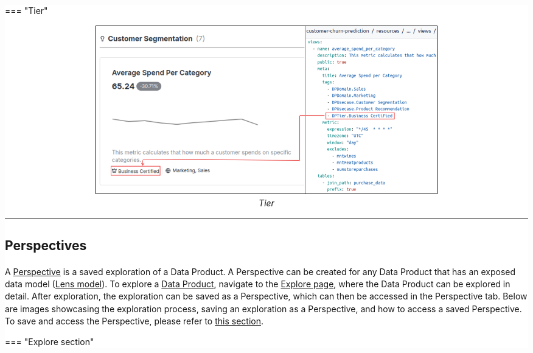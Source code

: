 === "Tier"
    <center>
    <img src="/interfaces/data_product_hub/metric_tier.png" alt="DPH" style="width:40rem; border: 1px solid black;" />
    <figcaption><i>Tier</i></figcaption>
    </center>

---

## Perspectives

A [Perspective](/interfaces/data_product_hub/discovery/#perspectives) is a saved exploration of a Data Product. A Perspective can be created for any Data Product that has an exposed data model ([Lens model](/resources/lens/)). To explore a [Data Product](/products/data_product/), navigate to the [Explore page](/interfaces/data_product_hub/exploration/), where the Data Product can be explored in detail. After exploration, the exploration can be saved as a Perspective, which can then be accessed in the Perspective tab. Below are images showcasing the exploration process, saving an exploration as a Perspective, and how to access a saved Perspective. To save and access the Perspective, please refer to [this section](/interfaces/data_product_hub/discovery/#perspectives).

=== "Explore section"
    <center>